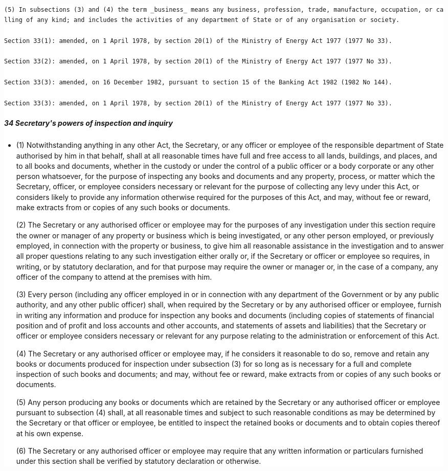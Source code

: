     (5) In subsections (3) and (4) the term _business_ means any business, profession, trade, manufacture, occupation, or calling of any kind; and includes the activities of any department of State or of any organisation or society.
    
    Section 33(1): amended, on 1 April 1978, by section 20(1) of the Ministry of Energy Act 1977 (1977 No 33).
    
    Section 33(2): amended, on 1 April 1978, by section 20(1) of the Ministry of Energy Act 1977 (1977 No 33).
    
    Section 33(3): amended, on 16 December 1982, pursuant to section 15 of the Banking Act 1982 (1982 No 144).
    
    Section 33(3): amended, on 1 April 1978, by section 20(1) of the Ministry of Energy Act 1977 (1977 No 33).

##### 34 Secretary's powers of inspection and inquiry
    
*   (1) Notwithstanding anything in any other Act, the Secretary, or any officer or employee of the responsible department of State authorised by him in that behalf, shall at all reasonable times have full and free access to all lands, buildings, and places, and to all books and documents, whether in the custody or under the control of a public officer or a body corporate or any other person whatsoever, for the purpose of inspecting any books and documents and any property, process, or matter which the Secretary, officer, or employee considers necessary or relevant for the purpose of collecting any levy under this Act, or considers likely to provide any information otherwise required for the purposes of this Act, and may, without fee or reward, make extracts from or copies of any such books or documents.
    
    (2) The Secretary or any authorised officer or employee may for the purposes of any investigation under this section require the owner or manager of any property or business which is being investigated, or any other person employed, or previously employed, in connection with the property or business, to give him all reasonable assistance in the investigation and to answer all proper questions relating to any such investigation either orally or, if the Secretary or officer or employee so requires, in writing, or by statutory declaration, and for that purpose may require the owner or manager or, in the case of a company, any officer of the company to attend at the premises with him.
    
    (3) Every person (including any officer employed in or in connection with any department of the Government or by any public authority, and any other public officer) shall, when required by the Secretary or by any authorised officer or employee, furnish in writing any information and produce for inspection any books and documents (including copies of statements of financial position and of profit and loss accounts and other accounts, and statements of assets and liabilities) that the Secretary or officer or employee considers necessary or relevant for any purpose relating to the administration or enforcement of this Act.
    
    (4) The Secretary or any authorised officer or employee may, if he considers it reasonable to do so, remove and retain any books or documents produced for inspection under subsection (3) for so long as is necessary for a full and complete inspection of such books and documents; and may, without fee or reward, make extracts from or copies of any such books or documents.
    
    (5) Any person producing any books or documents which are retained by the Secretary or any authorised officer or employee pursuant to subsection (4) shall, at all reasonable times and subject to such reasonable conditions as may be determined by the Secretary or that officer or employee, be entitled to inspect the retained books or documents and to obtain copies thereof at his own expense.
    
    (6) The Secretary or any authorised officer or employee may require that any written information or particulars furnished under this section shall be verified by statutory declaration or otherwise.
    